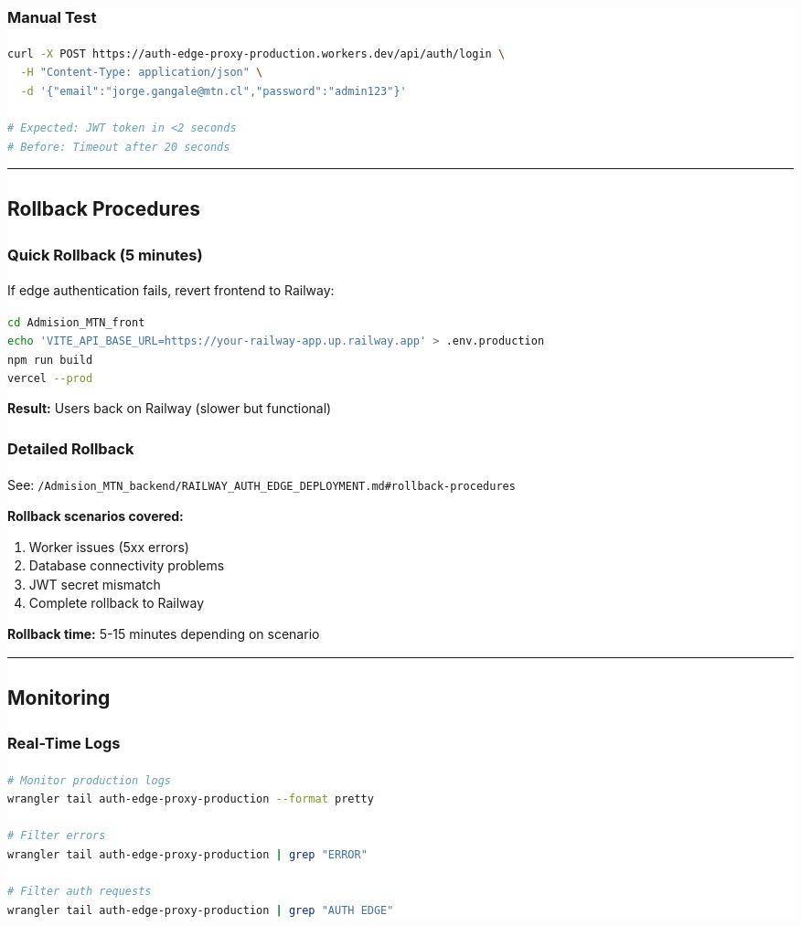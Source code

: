 ### Manual Test

```bash
curl -X POST https://auth-edge-proxy-production.workers.dev/api/auth/login \
  -H "Content-Type: application/json" \
  -d '{"email":"jorge.gangale@mtn.cl","password":"admin123"}'

# Expected: JWT token in <2 seconds
# Before: Timeout after 20 seconds
```

---

## Rollback Procedures

### Quick Rollback (5 minutes)

If edge authentication fails, revert frontend to Railway:

```bash
cd Admision_MTN_front
echo 'VITE_API_BASE_URL=https://your-railway-app.up.railway.app' > .env.production
npm run build
vercel --prod
```

**Result:** Users back on Railway (slower but functional)

### Detailed Rollback

See: `/Admision_MTN_backend/RAILWAY_AUTH_EDGE_DEPLOYMENT.md#rollback-procedures`

**Rollback scenarios covered:**
1. Worker issues (5xx errors)
2. Database connectivity problems
3. JWT secret mismatch
4. Complete rollback to Railway

**Rollback time:** 5-15 minutes depending on scenario

---

## Monitoring

### Real-Time Logs

```bash
# Monitor production logs
wrangler tail auth-edge-proxy-production --format pretty

# Filter errors
wrangler tail auth-edge-proxy-production | grep "ERROR"

# Filter auth requests
wrangler tail auth-edge-proxy-production | grep "AUTH EDGE"
```
